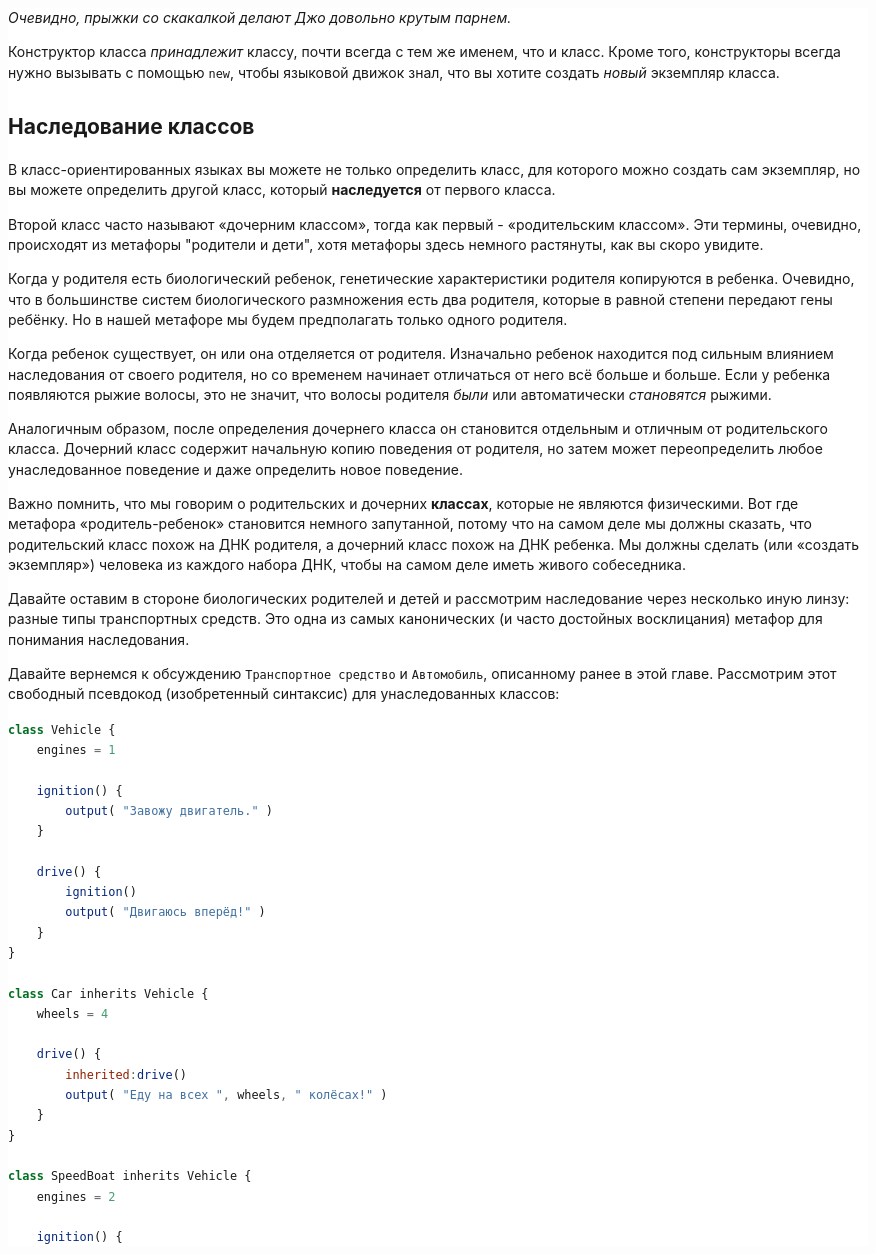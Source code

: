 *Очевидно, прыжки со скакалкой делают Джо довольно крутым парнем.*

Конструктор класса *принадлежит* классу, почти всегда с тем же именем, что и класс. Кроме того, конструкторы всегда нужно вызывать с помощью `new`, чтобы языковой движок знал, что вы хотите создать *новый* экземпляр класса.

## Наследование классов

В класс-ориентированных языках вы можете не только определить класс, для которого можно создать сам экземпляр, но вы можете определить другой класс, который **наследуется** от первого класса.

Второй класс часто называют «дочерним классом», тогда как первый - «родительским классом». Эти термины, очевидно, происходят из метафоры "родители и дети", хотя метафоры здесь немного растянуты, как вы скоро увидите.

Когда у родителя есть биологический ребенок, генетические характеристики родителя копируются в ребенка. Очевидно, что в большинстве систем биологического размножения есть два родителя, которые в равной степени передают гены ребёнку. Но в нашей метафоре мы будем предполагать только одного родителя.

Когда ребенок существует, он или она отделяется от родителя. Изначально ребенок находится под сильным влиянием наследования от своего родителя, но со временем начинает отличаться от него всё больше и больше. Если у ребенка появляются рыжие волосы, это не значит, что волосы родителя *были* или автоматически *становятся* рыжими.

Аналогичным образом, после определения дочернего класса он становится отдельным и отличным от родительского класса. Дочерний класс содержит начальную копию поведения от родителя, но затем может переопределить любое унаследованное поведение и даже определить новое поведение.

Важно помнить, что мы говорим о родительских и дочерних **классах**, которые не являются физическими. Вот где метафора «родитель-ребенок» становится немного запутанной, потому что на самом деле мы должны сказать, что родительский класс похож на ДНК родителя, а дочерний класс похож на ДНК ребенка. Мы должны сделать (или «создать экземпляр») человека из каждого набора ДНК, чтобы на самом деле иметь живого собеседника.

Давайте оставим в стороне биологических родителей и детей и рассмотрим наследование через несколько иную линзу: разные типы транспортных средств. Это одна из самых канонических (и часто достойных восклицания) метафор для понимания наследования.

Давайте вернемся к обсуждению `Транспортное средство` и `Автомобиль`, описанному ранее в этой главе. Рассмотрим этот свободный псевдокод (изобретенный синтаксис) для унаследованных классов:

```js
class Vehicle {
	engines = 1

	ignition() {
		output( "Завожу двигатель." )
	}

	drive() {
		ignition()
		output( "Двигаюсь вперёд!" )
	}
}

class Car inherits Vehicle {
	wheels = 4

	drive() {
		inherited:drive()
		output( "Еду на всех ", wheels, " колёсах!" )
	}
}

class SpeedBoat inherits Vehicle {
	engines = 2

	ignition() {
```